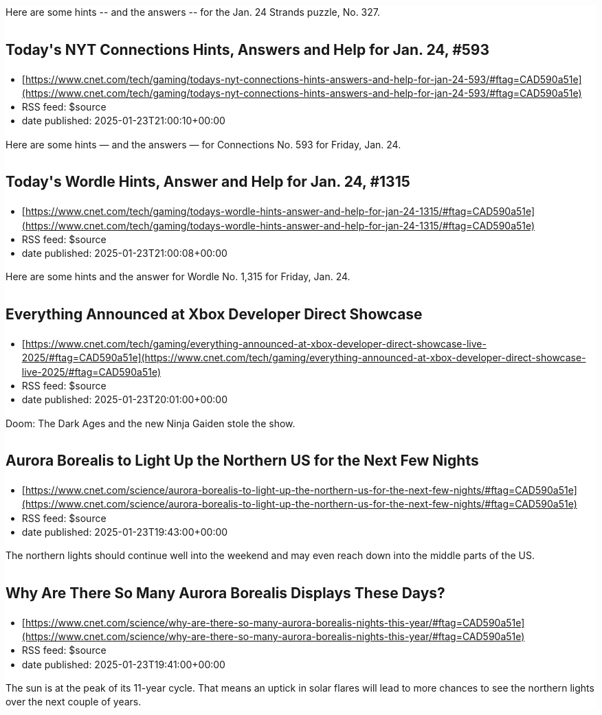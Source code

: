 Here are some hints -- and the answers -- for the Jan. 24 Strands puzzle, No. 327.

## Today's NYT Connections Hints, Answers and Help for Jan. 24, #593
 - [https://www.cnet.com/tech/gaming/todays-nyt-connections-hints-answers-and-help-for-jan-24-593/#ftag=CAD590a51e](https://www.cnet.com/tech/gaming/todays-nyt-connections-hints-answers-and-help-for-jan-24-593/#ftag=CAD590a51e)
 - RSS feed: $source
 - date published: 2025-01-23T21:00:10+00:00

Here are some hints — and the answers — for Connections No. 593 for Friday, Jan. 24.

## Today's Wordle Hints, Answer and Help for Jan. 24, #1315
 - [https://www.cnet.com/tech/gaming/todays-wordle-hints-answer-and-help-for-jan-24-1315/#ftag=CAD590a51e](https://www.cnet.com/tech/gaming/todays-wordle-hints-answer-and-help-for-jan-24-1315/#ftag=CAD590a51e)
 - RSS feed: $source
 - date published: 2025-01-23T21:00:08+00:00

Here are some hints and the answer for Wordle No. 1,315 for Friday, Jan. 24.

## Everything Announced at Xbox Developer Direct Showcase
 - [https://www.cnet.com/tech/gaming/everything-announced-at-xbox-developer-direct-showcase-live-2025/#ftag=CAD590a51e](https://www.cnet.com/tech/gaming/everything-announced-at-xbox-developer-direct-showcase-live-2025/#ftag=CAD590a51e)
 - RSS feed: $source
 - date published: 2025-01-23T20:01:00+00:00

Doom: The Dark Ages and the new Ninja Gaiden stole the show.

## Aurora Borealis to Light Up the Northern US for the Next Few Nights
 - [https://www.cnet.com/science/aurora-borealis-to-light-up-the-northern-us-for-the-next-few-nights/#ftag=CAD590a51e](https://www.cnet.com/science/aurora-borealis-to-light-up-the-northern-us-for-the-next-few-nights/#ftag=CAD590a51e)
 - RSS feed: $source
 - date published: 2025-01-23T19:43:00+00:00

The northern lights should continue well into the weekend and may even reach down into the middle parts of the US.

## Why Are There So Many Aurora Borealis Displays These Days?
 - [https://www.cnet.com/science/why-are-there-so-many-aurora-borealis-nights-this-year/#ftag=CAD590a51e](https://www.cnet.com/science/why-are-there-so-many-aurora-borealis-nights-this-year/#ftag=CAD590a51e)
 - RSS feed: $source
 - date published: 2025-01-23T19:41:00+00:00

The sun is at the peak of its 11-year cycle. That means an uptick in solar flares will lead to more chances to see the northern lights over the next couple of years.
